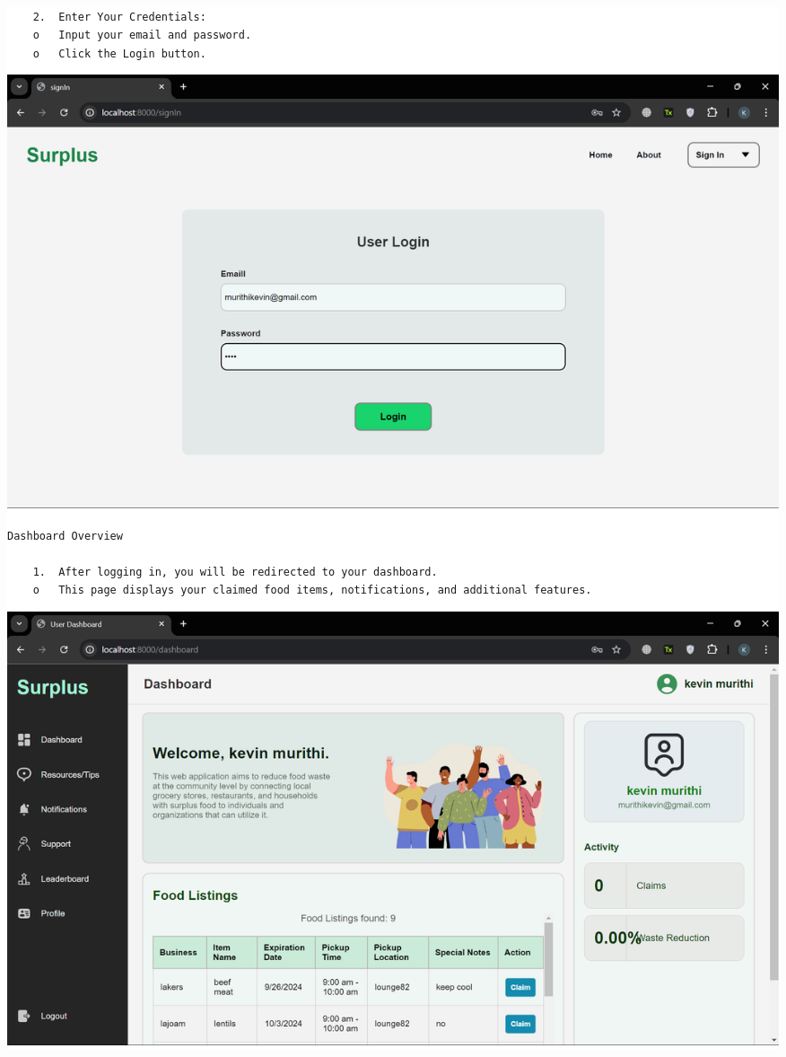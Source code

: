        2.	Enter Your Credentials:
        o	Input your email and password.
        o	Click the Login button.

![alt text](<login input.png>)

    Dashboard Overview

        1.	After logging in, you will be redirected to your dashboard.
        o	This page displays your claimed food items, notifications, and additional features.
        
![alt text](userdash.png)	
